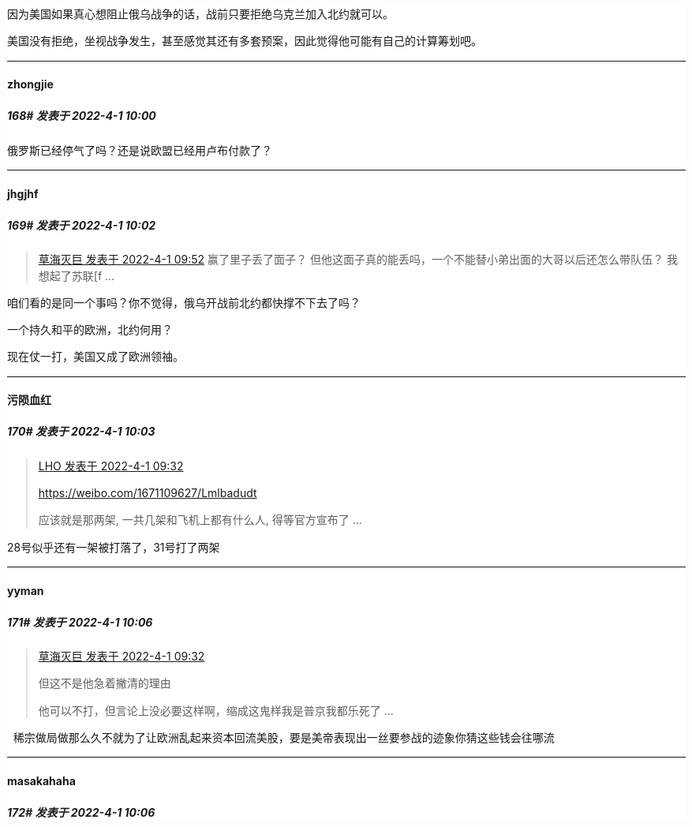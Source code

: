 因为美国如果真心想阻止俄乌战争的话，战前只要拒绝乌克兰加入北约就可以。

美国没有拒绝，坐视战争发生，甚至感觉其还有多套预案，因此觉得他可能有自己的计算筹划吧。

*****

####  zhongjie  
##### 168#       发表于 2022-4-1 10:00

俄罗斯已经停气了吗？还是说欧盟已经用卢布付款了？

*****

####  jhgjhf  
##### 169#       发表于 2022-4-1 10:02

<blockquote><a href="httphttps://bbs.saraba1st.com/2b/forum.php?mod=redirect&amp;goto=findpost&amp;pid=55269315&amp;ptid=2061824" target="_blank">草海灭巨 发表于 2022-4-1 09:52</a>
赢了里子丢了面子？
但他这面子真的能丢吗，一个不能替小弟出面的大哥以后还怎么带队伍？
我想起了苏联[f ...</blockquote>
咱们看的是同一个事吗？你不觉得，俄乌开战前北约都快撑不下去了吗？

一个持久和平的欧洲，北约何用？

现在仗一打，美国又成了欧洲领袖。

*****

####  污陨血红  
##### 170#       发表于 2022-4-1 10:03

<blockquote><a href="httphttps://bbs.saraba1st.com/2b/forum.php?mod=redirect&amp;goto=findpost&amp;pid=55269056&amp;ptid=2061824" target="_blank">LHO 发表于 2022-4-1 09:32</a>

https://weibo.com/1671109627/Lmlbadudt

应该就是那两架, 一共几架和飞机上都有什么人, 得等官方宣布了 ...</blockquote>
28号似乎还有一架被打落了，31号打了两架

*****

####  yyman  
##### 171#       发表于 2022-4-1 10:06

<blockquote><a href="httphttps://bbs.saraba1st.com/2b/forum.php?mod=redirect&amp;goto=findpost&amp;pid=55269043&amp;ptid=2061824" target="_blank">草海灭巨 发表于 2022-4-1 09:32</a>

但这不是他急着撇清的理由

他可以不打，但言论上没必要这样啊，缩成这鬼样我是普京我都乐死了 ...</blockquote>
  稀宗做局做那么久不就为了让欧洲乱起来资本回流美股，要是美帝表现出一丝要参战的迹象你猜这些钱会往哪流

*****

####  masakahaha  
##### 172#       发表于 2022-4-1 10:06
